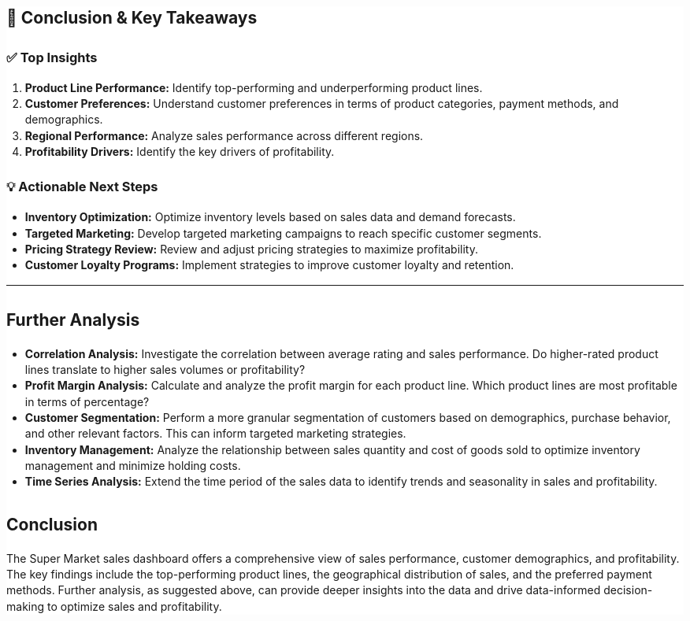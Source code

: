 ## 📌 Conclusion & Key Takeaways

### ✅ Top Insights

1. **Product Line Performance:** Identify top-performing and underperforming product lines.
2. **Customer Preferences:** Understand customer preferences in terms of product categories, payment methods, and demographics.
3. **Regional Performance:** Analyze sales performance across different regions.
4. **Profitability Drivers:** Identify the key drivers of profitability.

### 💡 Actionable Next Steps

* **Inventory Optimization:** Optimize inventory levels based on sales data and demand forecasts.
* **Targeted Marketing:** Develop targeted marketing campaigns to reach specific customer segments.
* **Pricing Strategy Review:** Review and adjust pricing strategies to maximize profitability.
* **Customer Loyalty Programs:** Implement strategies to improve customer loyalty and retention.

---

## Further Analysis

- **Correlation Analysis:** Investigate the correlation between average rating and sales performance. Do higher-rated product lines translate to higher sales volumes or profitability?
- **Profit Margin Analysis:** Calculate and analyze the profit margin for each product line. Which product lines are most profitable in terms of percentage?
- **Customer Segmentation:** Perform a more granular segmentation of customers based on demographics, purchase behavior, and other relevant factors. This can inform targeted marketing strategies.
- **Inventory Management:** Analyze the relationship between sales quantity and cost of goods sold to optimize inventory management and minimize holding costs.
- **Time Series Analysis:** Extend the time period of the sales data to identify trends and seasonality in sales and profitability.

## Conclusion

The Super Market sales dashboard offers a comprehensive view of sales performance, customer demographics, and profitability. The key findings include the top-performing product lines, the geographical distribution of sales, and the preferred payment methods. Further analysis, as suggested above, can provide deeper insights into the data and drive data-informed decision-making to optimize sales and profitability.

